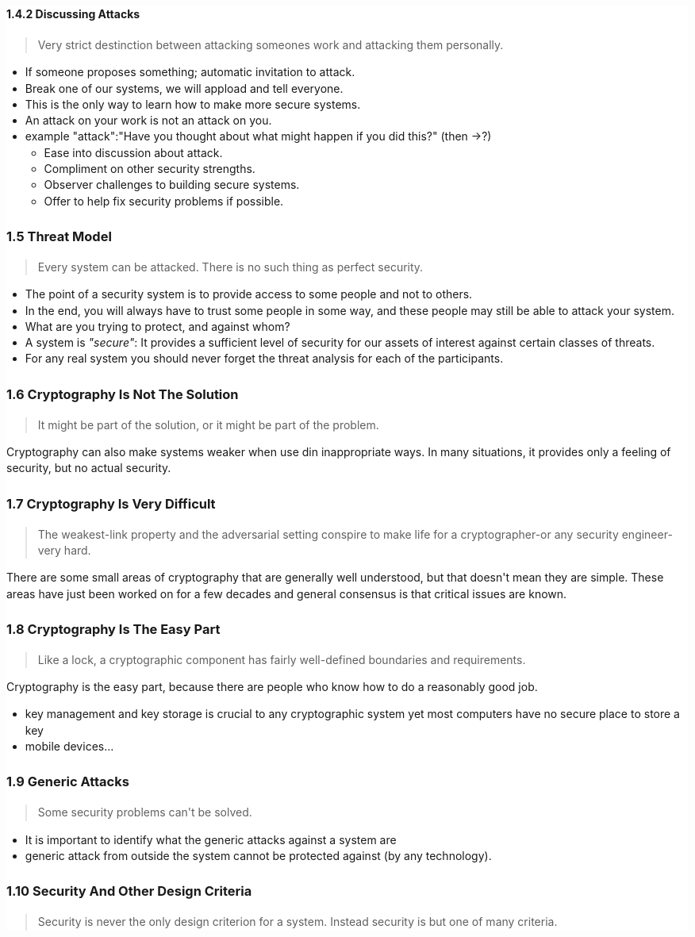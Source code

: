 #### 1.4.2 Discussing Attacks
> Very strict destinction between attacking someones work and attacking them personally.

- If someone proposes something; automatic invitation to attack.
- Break one of our systems, we will appload and tell everyone.
- This is the only way to learn how to make more secure systems.
- An attack on your work is not an attack on you.
- example "attack":"Have you thought about what might happen if you did this?" (then ->?)
    - Ease into discussion about attack.
    - Compliment on other security strengths.
    - Observer challenges to building secure systems.
    - Offer to help fix security problems if possible. 

### 1.5 Threat Model
> Every system can be attacked. There is no such thing as perfect security. 

- The point of a security system is to provide access to some people and not to others.
- In the end, you will always have to trust some people in some way, and these people may still be able to attack your system.
- What are you trying to protect, and against whom?
- A system is *"secure"*: It provides a sufficient level of security for our assets of interest against certain classes of threats.
- For any real system you should never forget the threat analysis for each of the participants. 

### 1.6 Cryptography Is Not The Solution
> It might be part of the solution, or it might be part of the problem. 

Cryptography can also make systems weaker when use din inappropriate ways. In many situations, it provides only a feeling of security, but no actual security.

### 1.7 Cryptography Is Very Difficult
> The weakest-link property and the adversarial setting conspire to make life for a cryptographer-or any security engineer-very hard.

There are some small areas of cryptography that are generally well understood, but that doesn't mean they are simple. These areas have just been worked on for a few decades and general consensus is that critical issues are known.

### 1.8 Cryptography Is The Easy Part
> Like a lock, a cryptographic component has fairly well-defined boundaries and requirements. 

Cryptography is the easy part, because there are people who know how to do a reasonably good job. 
- key management and key storage is crucial to any cryptographic system yet most computers have no secure place to store a key
- mobile devices...

### 1.9 Generic Attacks
> Some security problems can't be solved. 

- It is important to identify what the generic attacks against a system are
- generic attack from outside the system cannot be protected against (by any technology).

### 1.10 Security And Other Design Criteria
> Security is never the only design criterion for a system. Instead security is but one of many criteria.
